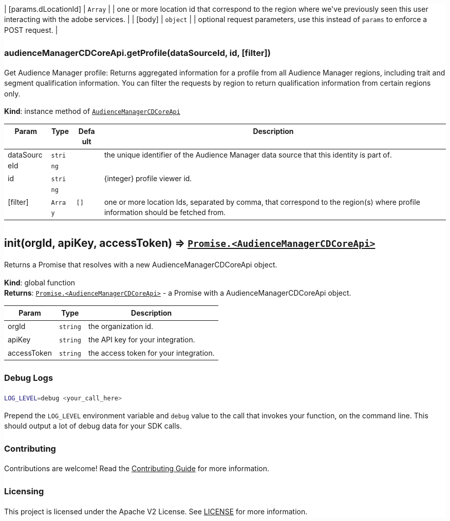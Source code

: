 | [params.dLocationId] | <code>Array</code> |  | one or more location id that correspond to the region where we've previously seen this user interacting with the adobe services. |
| [body] | <code>object</code> |  | optional request parameters, use this instead of `params` to enforce a POST request. |

<a name="AudienceManagerCDCoreApi+getProfile"></a>

### audienceManagerCDCoreApi.getProfile(dataSourceId, id, [filter])
Get Audience Manager profile:
Returns aggregated information for a profile from all Audience Manager regions, including trait and segment qualification information.
You can filter the requests by region to return qualification information from certain regions only.

**Kind**: instance method of [<code>AudienceManagerCDCoreApi</code>](#AudienceManagerCDCoreApi)  

| Param | Type | Default | Description |
| --- | --- | --- | --- |
| dataSourceId | <code>string</code> |  | the unique identifier of the Audience Manager data source that this identity is part of. |
| id | <code>string</code> |  | {integer} profile viewer id. |
| [filter] | <code>Array</code> | <code>[]</code> | one or more location Ids, separated by comma, that correspond to the region(s) where profile information should be fetched from. |

<a name="init"></a>

## init(orgId, apiKey, accessToken) ⇒ [<code>Promise.&lt;AudienceManagerCDCoreApi&gt;</code>](#AudienceManagerCDCoreApi)
Returns a Promise that resolves with a new AudienceManagerCDCoreApi object.

**Kind**: global function  
**Returns**: [<code>Promise.&lt;AudienceManagerCDCoreApi&gt;</code>](#AudienceManagerCDCoreApi) - a Promise with a AudienceManagerCDCoreApi object.  

| Param | Type | Description |
| --- | --- | --- |
| orgId | <code>string</code> | the organization id. |
| apiKey | <code>string</code> | the API key for your integration. |
| accessToken | <code>string</code> | the access token for your integration. |

### Debug Logs

```bash
LOG_LEVEL=debug <your_call_here>
```

Prepend the `LOG_LEVEL` environment variable and `debug` value to the call that invokes your function, on the command line. This should output a lot of debug data for your SDK calls.

### Contributing

Contributions are welcome! Read the [Contributing Guide](./.github/CONTRIBUTING.md) for more information.

### Licensing

This project is licensed under the Apache V2 License. See [LICENSE](LICENSE) for more information.
